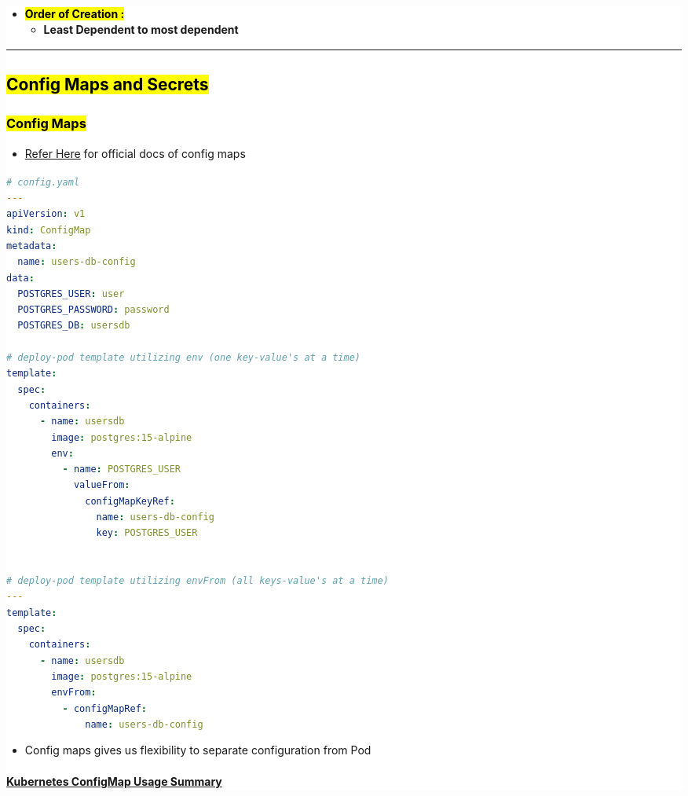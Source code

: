 
* <mark>**Order of Creation :**</mark>
  * **Least Dependent to most dependent**
---
## <mark>**Config Maps and Secrets**</mark>

### <mark>**Config Maps**</mark>

-   [Refer Here](https://kubernetes.io/docs/concepts/configuration/configmap/) for official docs of config maps

```yaml
# config.yaml
---
apiVersion: v1
kind: ConfigMap
metadata:
  name: users-db-config
data:
  POSTGRES_USER: user
  POSTGRES_PASSWORD: password
  POSTGRES_DB: usersdb

# deploy-pod template utilizing env (one key-value's at a time)
template:
  spec:
    containers:
      - name: usersdb
        image: postgres:15-alpine
        env:
          - name: POSTGRES_USER
            valueFrom:
              configMapKeyRef:
                name: users-db-config
                key: POSTGRES_USER


# deploy-pod template utilizing envFrom (all keys-value's at a time)
---
template:
  spec:
    containers:
      - name: usersdb
        image: postgres:15-alpine
        envFrom:
          - configMapRef:
              name: users-db-config
```

-   Config maps gives us flexibility to separate configuration from Pod

#### <u>**Kubernetes ConfigMap Usage Summary**</u>
